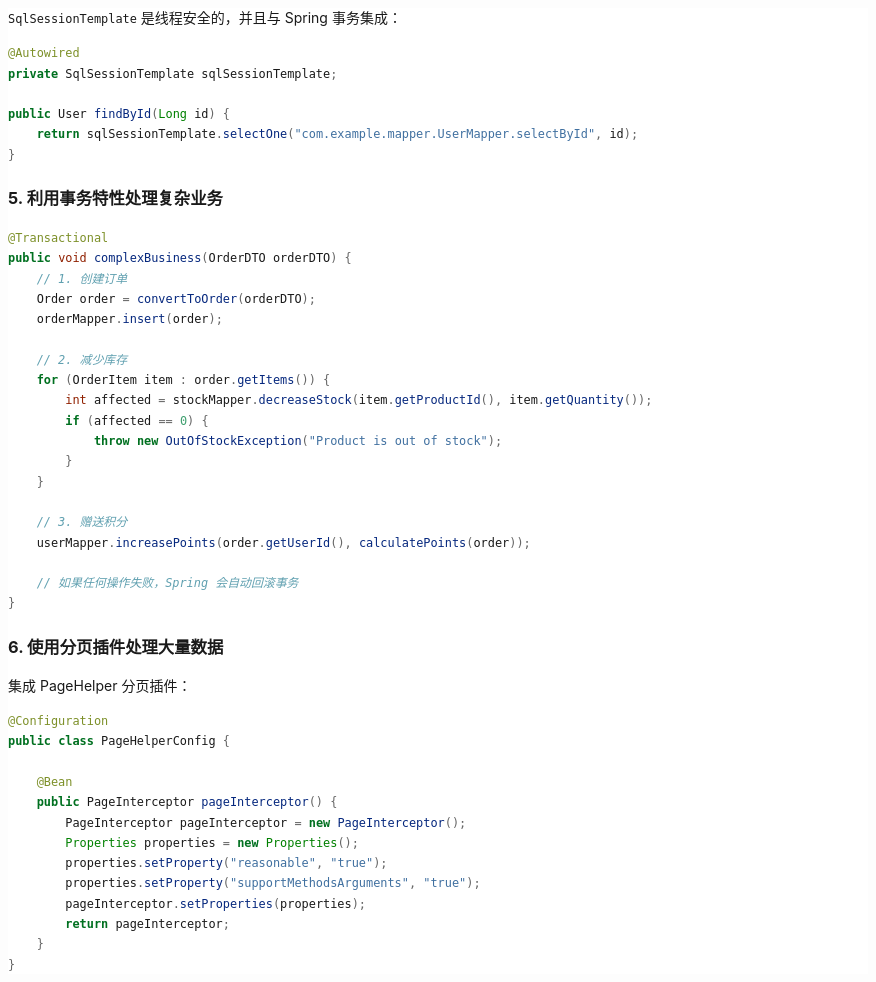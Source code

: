 `SqlSessionTemplate` 是线程安全的，并且与 Spring 事务集成：

```java
@Autowired
private SqlSessionTemplate sqlSessionTemplate;

public User findById(Long id) {
    return sqlSessionTemplate.selectOne("com.example.mapper.UserMapper.selectById", id);
}
```

### 5. 利用事务特性处理复杂业务

```java
@Transactional
public void complexBusiness(OrderDTO orderDTO) {
    // 1. 创建订单
    Order order = convertToOrder(orderDTO);
    orderMapper.insert(order);

    // 2. 减少库存
    for (OrderItem item : order.getItems()) {
        int affected = stockMapper.decreaseStock(item.getProductId(), item.getQuantity());
        if (affected == 0) {
            throw new OutOfStockException("Product is out of stock");
        }
    }

    // 3. 赠送积分
    userMapper.increasePoints(order.getUserId(), calculatePoints(order));

    // 如果任何操作失败，Spring 会自动回滚事务
}
```

### 6. 使用分页插件处理大量数据

集成 PageHelper 分页插件：

```java
@Configuration
public class PageHelperConfig {

    @Bean
    public PageInterceptor pageInterceptor() {
        PageInterceptor pageInterceptor = new PageInterceptor();
        Properties properties = new Properties();
        properties.setProperty("reasonable", "true");
        properties.setProperty("supportMethodsArguments", "true");
        pageInterceptor.setProperties(properties);
        return pageInterceptor;
    }
}
```
